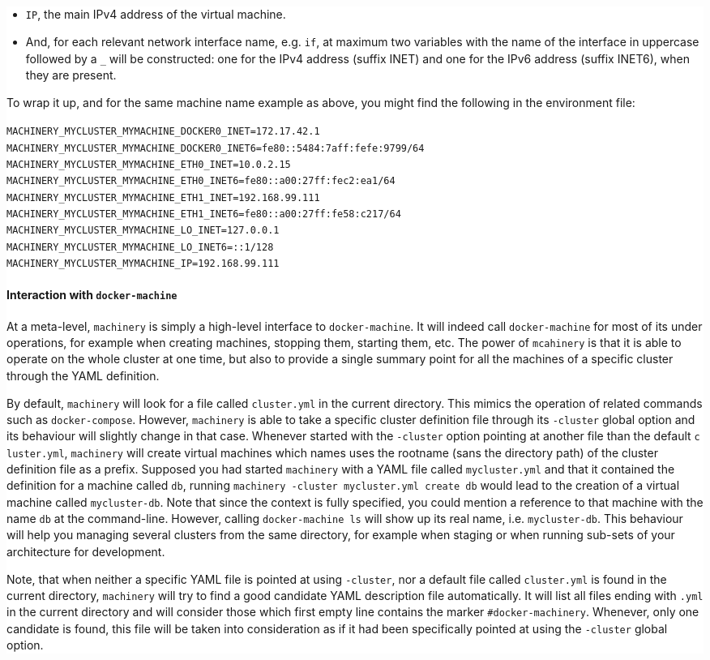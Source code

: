 * `IP`, the main IPv4 address of the virtual machine.

* And, for each relevant network interface name, e.g. `if`, at maximum two
  variables with the name of the interface in uppercase followed by a `_` will
  be constructed: one for the IPv4 address (suffix INET) and one for the IPv6
  address (suffix INET6), when they are present.

To wrap it up, and for the same machine name example as above, you might find
the following in the environment file:

    MACHINERY_MYCLUSTER_MYMACHINE_DOCKER0_INET=172.17.42.1
    MACHINERY_MYCLUSTER_MYMACHINE_DOCKER0_INET6=fe80::5484:7aff:fefe:9799/64
    MACHINERY_MYCLUSTER_MYMACHINE_ETH0_INET=10.0.2.15
    MACHINERY_MYCLUSTER_MYMACHINE_ETH0_INET6=fe80::a00:27ff:fec2:ea1/64
    MACHINERY_MYCLUSTER_MYMACHINE_ETH1_INET=192.168.99.111
    MACHINERY_MYCLUSTER_MYMACHINE_ETH1_INET6=fe80::a00:27ff:fe58:c217/64
    MACHINERY_MYCLUSTER_MYMACHINE_LO_INET=127.0.0.1
    MACHINERY_MYCLUSTER_MYMACHINE_LO_INET6=::1/128
    MACHINERY_MYCLUSTER_MYMACHINE_IP=192.168.99.111

#### Interaction with `docker-machine`

At a meta-level, `machinery` is simply a high-level interface to
`docker-machine`.  It will indeed call `docker-machine` for most of its under
operations, for example when creating machines, stopping them, starting them,
etc.  The power of `mcahinery` is that it is able to operate on the whole
cluster at one time, but also to provide a single summary point for all the
machines of a specific cluster through the YAML definition.

By default, `machinery` will look for a file called `cluster.yml` in the current
directory.  This mimics the operation of related commands such as
`docker-compose`.  However, `machinery` is able to take a specific cluster
definition file through its `-cluster` global option and its behaviour will
slightly change in that case.  Whenever started with the `-cluster` option
pointing at another file than the default `cluster.yml`, `machinery` will create
virtual machines which names uses the rootname (sans the directory path) of the
cluster definition file as a prefix.  Supposed you had started `machinery` with
a YAML file called `mycluster.yml` and that it contained the definition for a
machine called `db`, running `machinery -cluster mycluster.yml create db` would
lead to the creation of a virtual machine called `mycluster-db`. Note that since
the context is fully specified, you could mention a reference to that machine
with the name `db` at the command-line.  However, calling `docker-machine ls`
will show up its real name, i.e. `mycluster-db`.  This behaviour will help you
managing several clusters from the same directory, for example when staging or
when running sub-sets of your architecture for development.

Note, that when neither a specific YAML file is pointed at using `-cluster`, nor
a default file called `cluster.yml` is found in the current directory,
`machinery` will try to find a good candidate YAML description file
automatically.  It will list all files ending with `.yml` in the current
directory and will consider those which first empty line contains the marker
`#docker-machinery`.  Whenever, only one candidate is found, this file will be
taken into consideration as if it had been specifically pointed at using the
`-cluster` global option.
